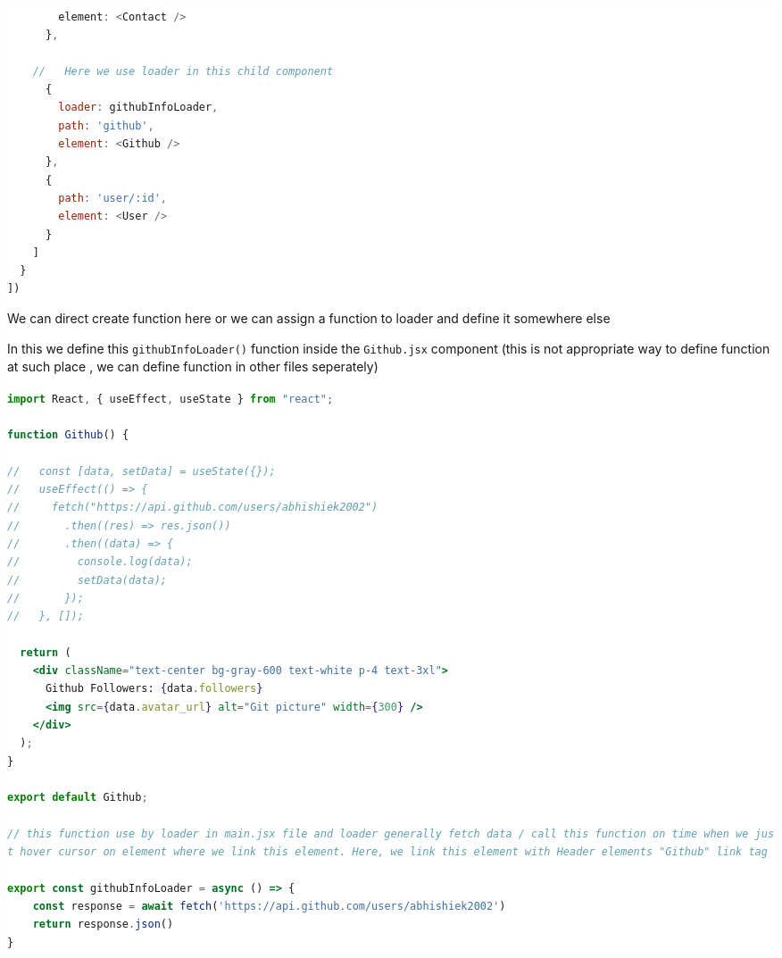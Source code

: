 ```js
        element: <Contact />
      },

    //   Here we use loader in this child component
      {
        loader: githubInfoLoader,
        path: 'github',
        element: <Github />
      },
      {
        path: 'user/:id',
        element: <User />
      }
    ]
  }
])
```

We can direct create function here or we can assign a function to loader and define it somewhere else

In this we define this `githubInfoLoader()` function inside the `Github.jsx` component (this is not appropriate way to define function at such place , we can define function in other files seperately)

```jsx
import React, { useEffect, useState } from "react";

function Github() {
    
//   const [data, setData] = useState({});
//   useEffect(() => {
//     fetch("https://api.github.com/users/abhishiek2002")
//       .then((res) => res.json())
//       .then((data) => {
//         console.log(data);
//         setData(data);
//       });
//   }, []);

  return (
    <div className="text-center bg-gray-600 text-white p-4 text-3xl">
      Github Followers: {data.followers}
      <img src={data.avatar_url} alt="Git picture" width={300} />
    </div>
  );
}

export default Github;

// this function use by loader in main.jsx file and loader generally fetch data / call this function on time when we just hover cursor on element where we link this element. Here, we link this element with Header elements "Github" link tag

export const githubInfoLoader = async () => {
    const response = await fetch('https://api.github.com/users/abhishiek2002')
    return response.json()
}
```
